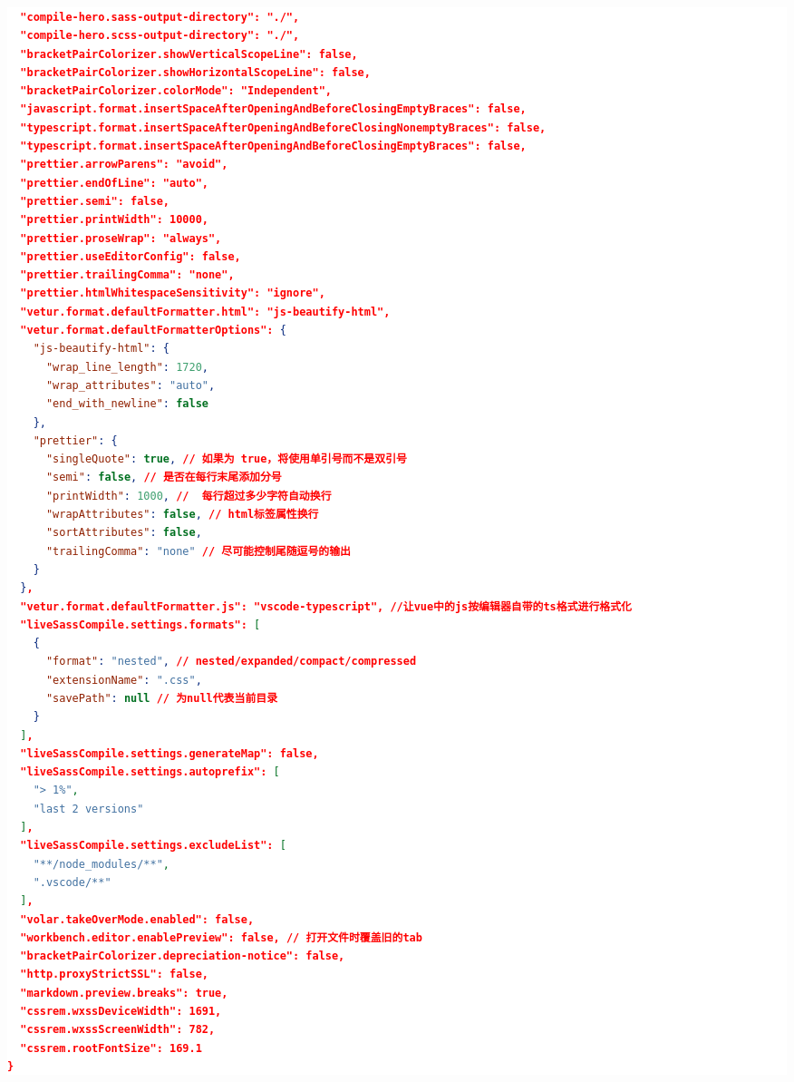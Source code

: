 ```json
  "compile-hero.sass-output-directory": "./",
  "compile-hero.scss-output-directory": "./",
  "bracketPairColorizer.showVerticalScopeLine": false,
  "bracketPairColorizer.showHorizontalScopeLine": false,
  "bracketPairColorizer.colorMode": "Independent",
  "javascript.format.insertSpaceAfterOpeningAndBeforeClosingEmptyBraces": false,
  "typescript.format.insertSpaceAfterOpeningAndBeforeClosingNonemptyBraces": false,
  "typescript.format.insertSpaceAfterOpeningAndBeforeClosingEmptyBraces": false,
  "prettier.arrowParens": "avoid",
  "prettier.endOfLine": "auto",
  "prettier.semi": false,
  "prettier.printWidth": 10000,
  "prettier.proseWrap": "always",
  "prettier.useEditorConfig": false,
  "prettier.trailingComma": "none",
  "prettier.htmlWhitespaceSensitivity": "ignore",
  "vetur.format.defaultFormatter.html": "js-beautify-html",
  "vetur.format.defaultFormatterOptions": {
    "js-beautify-html": {
      "wrap_line_length": 1720,
      "wrap_attributes": "auto",
      "end_with_newline": false
    },
    "prettier": {
      "singleQuote": true, // 如果为 true，将使用单引号而不是双引号
      "semi": false, // 是否在每行末尾添加分号
      "printWidth": 1000, //  每行超过多少字符自动换行
      "wrapAttributes": false, // html标签属性换行
      "sortAttributes": false,
      "trailingComma": "none" // 尽可能控制尾随逗号的输出
    }
  },
  "vetur.format.defaultFormatter.js": "vscode-typescript", //让vue中的js按编辑器自带的ts格式进行格式化
  "liveSassCompile.settings.formats": [
    {
      "format": "nested", // nested/expanded/compact/compressed
      "extensionName": ".css",
      "savePath": null // 为null代表当前目录
    }
  ],
  "liveSassCompile.settings.generateMap": false,
  "liveSassCompile.settings.autoprefix": [
    "> 1%",
    "last 2 versions"
  ],
  "liveSassCompile.settings.excludeList": [
    "**/node_modules/**",
    ".vscode/**"
  ],
  "volar.takeOverMode.enabled": false,
  "workbench.editor.enablePreview": false, // 打开文件时覆盖旧的tab
  "bracketPairColorizer.depreciation-notice": false,
  "http.proxyStrictSSL": false,
  "markdown.preview.breaks": true,
  "cssrem.wxssDeviceWidth": 1691,
  "cssrem.wxssScreenWidth": 782,
  "cssrem.rootFontSize": 169.1
}
```

### 
